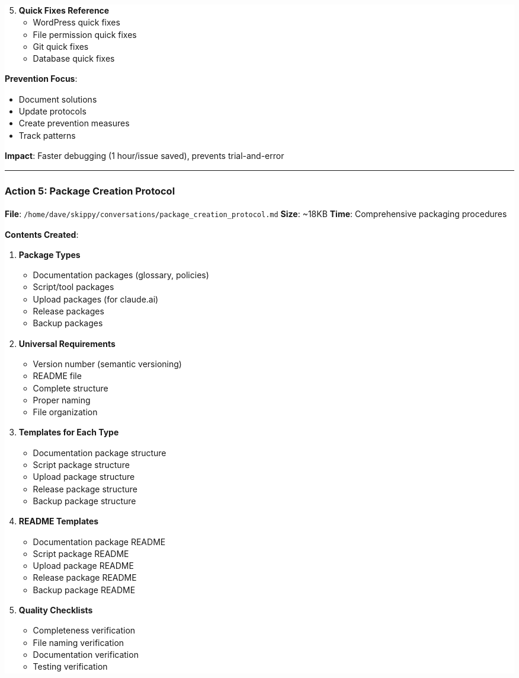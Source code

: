 5. **Quick Fixes Reference**
   - WordPress quick fixes
   - File permission quick fixes
   - Git quick fixes
   - Database quick fixes

**Prevention Focus**:
- Document solutions
- Update protocols
- Create prevention measures
- Track patterns

**Impact**: Faster debugging (1 hour/issue saved), prevents trial-and-error

---

### Action 5: Package Creation Protocol

**File**: `/home/dave/skippy/conversations/package_creation_protocol.md`
**Size**: ~18KB
**Time**: Comprehensive packaging procedures

**Contents Created**:

1. **Package Types**
   - Documentation packages (glossary, policies)
   - Script/tool packages
   - Upload packages (for claude.ai)
   - Release packages
   - Backup packages

2. **Universal Requirements**
   - Version number (semantic versioning)
   - README file
   - Complete structure
   - Proper naming
   - File organization

3. **Templates for Each Type**
   - Documentation package structure
   - Script package structure
   - Upload package structure
   - Release package structure
   - Backup package structure

4. **README Templates**
   - Documentation package README
   - Script package README
   - Upload package README
   - Release package README
   - Backup package README

5. **Quality Checklists**
   - Completeness verification
   - File naming verification
   - Documentation verification
   - Testing verification
